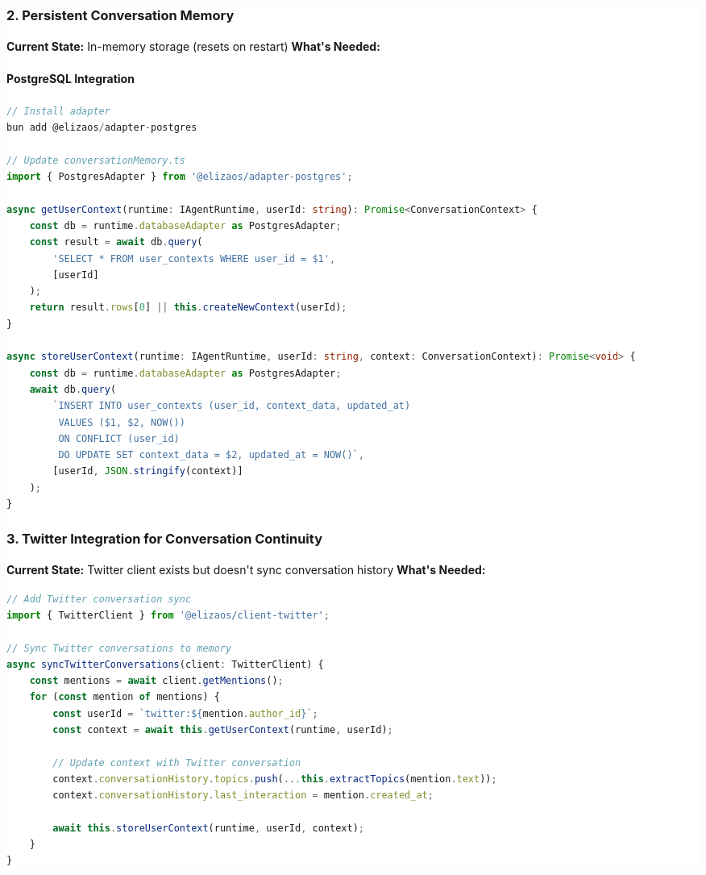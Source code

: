 ### 2. **Persistent Conversation Memory**

**Current State:** In-memory storage (resets on restart)
**What's Needed:**

#### PostgreSQL Integration
```typescript
// Install adapter
bun add @elizaos/adapter-postgres

// Update conversationMemory.ts
import { PostgresAdapter } from '@elizaos/adapter-postgres';

async getUserContext(runtime: IAgentRuntime, userId: string): Promise<ConversationContext> {
    const db = runtime.databaseAdapter as PostgresAdapter;
    const result = await db.query(
        'SELECT * FROM user_contexts WHERE user_id = $1',
        [userId]
    );
    return result.rows[0] || this.createNewContext(userId);
}

async storeUserContext(runtime: IAgentRuntime, userId: string, context: ConversationContext): Promise<void> {
    const db = runtime.databaseAdapter as PostgresAdapter;
    await db.query(
        `INSERT INTO user_contexts (user_id, context_data, updated_at) 
         VALUES ($1, $2, NOW()) 
         ON CONFLICT (user_id) 
         DO UPDATE SET context_data = $2, updated_at = NOW()`,
        [userId, JSON.stringify(context)]
    );
}
```

### 3. **Twitter Integration for Conversation Continuity**

**Current State:** Twitter client exists but doesn't sync conversation history
**What's Needed:**

```typescript
// Add Twitter conversation sync
import { TwitterClient } from '@elizaos/client-twitter';

// Sync Twitter conversations to memory
async syncTwitterConversations(client: TwitterClient) {
    const mentions = await client.getMentions();
    for (const mention of mentions) {
        const userId = `twitter:${mention.author_id}`;
        const context = await this.getUserContext(runtime, userId);
        
        // Update context with Twitter conversation
        context.conversationHistory.topics.push(...this.extractTopics(mention.text));
        context.conversationHistory.last_interaction = mention.created_at;
        
        await this.storeUserContext(runtime, userId, context);
    }
}
```
